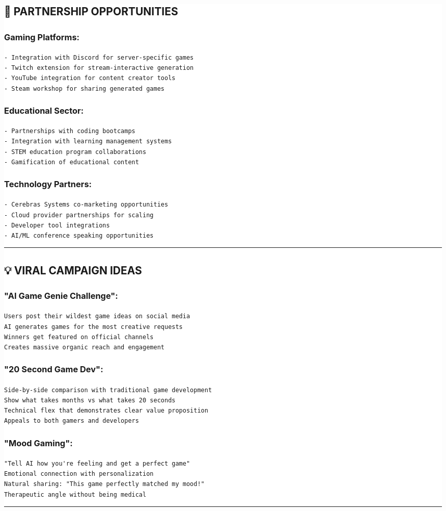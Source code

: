 
## 🚀 PARTNERSHIP OPPORTUNITIES

### **Gaming Platforms:**
```
- Integration with Discord for server-specific games
- Twitch extension for stream-interactive generation
- YouTube integration for content creator tools
- Steam workshop for sharing generated games
```

### **Educational Sector:**
```
- Partnerships with coding bootcamps
- Integration with learning management systems
- STEM education program collaborations
- Gamification of educational content
```

### **Technology Partners:**
```
- Cerebras Systems co-marketing opportunities
- Cloud provider partnerships for scaling
- Developer tool integrations
- AI/ML conference speaking opportunities
```

---

## 💡 VIRAL CAMPAIGN IDEAS

### **"AI Game Genie Challenge":**
```
Users post their wildest game ideas on social media
AI generates games for the most creative requests
Winners get featured on official channels
Creates massive organic reach and engagement
```

### **"20 Second Game Dev":**
```
Side-by-side comparison with traditional game development
Show what takes months vs what takes 20 seconds
Technical flex that demonstrates clear value proposition
Appeals to both gamers and developers
```

### **"Mood Gaming":**
```
"Tell AI how you're feeling and get a perfect game"
Emotional connection with personalization
Natural sharing: "This game perfectly matched my mood!"
Therapeutic angle without being medical
```

---